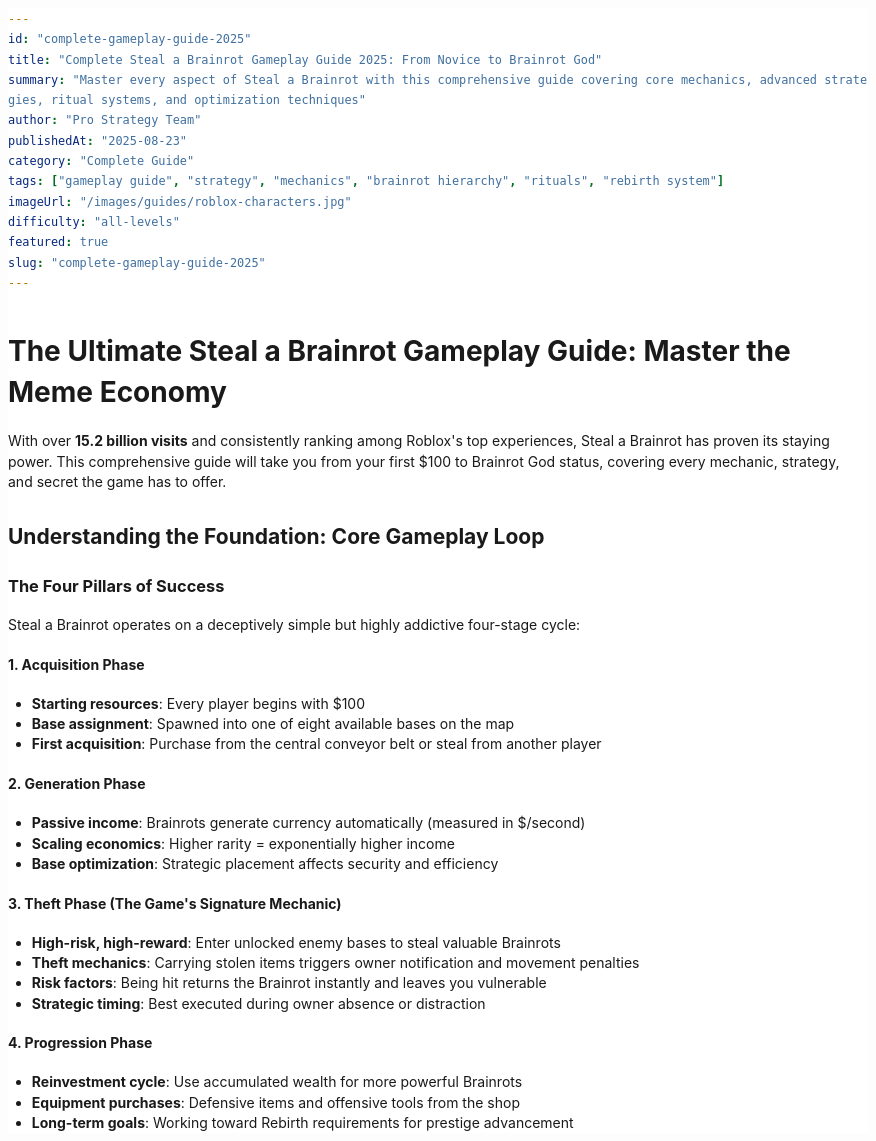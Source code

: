 ```yaml
---
id: "complete-gameplay-guide-2025"
title: "Complete Steal a Brainrot Gameplay Guide 2025: From Novice to Brainrot God"
summary: "Master every aspect of Steal a Brainrot with this comprehensive guide covering core mechanics, advanced strategies, ritual systems, and optimization techniques"
author: "Pro Strategy Team"
publishedAt: "2025-08-23"
category: "Complete Guide"
tags: ["gameplay guide", "strategy", "mechanics", "brainrot hierarchy", "rituals", "rebirth system"]
imageUrl: "/images/guides/roblox-characters.jpg"
difficulty: "all-levels"
featured: true
slug: "complete-gameplay-guide-2025"
---
```


# The Ultimate Steal a Brainrot Gameplay Guide: Master the Meme Economy

With over **15.2 billion visits** and consistently ranking among Roblox's top experiences, Steal a Brainrot has proven its staying power. This comprehensive guide will take you from your first $100 to Brainrot God status, covering every mechanic, strategy, and secret the game has to offer.

## Understanding the Foundation: Core Gameplay Loop

### The Four Pillars of Success

Steal a Brainrot operates on a deceptively simple but highly addictive four-stage cycle:

#### 1. Acquisition Phase
- **Starting resources**: Every player begins with $100
- **Base assignment**: Spawned into one of eight available bases on the map
- **First acquisition**: Purchase from the central conveyor belt or steal from another player

#### 2. Generation Phase
- **Passive income**: Brainrots generate currency automatically (measured in $/second)
- **Scaling economics**: Higher rarity = exponentially higher income
- **Base optimization**: Strategic placement affects security and efficiency

#### 3. Theft Phase (The Game's Signature Mechanic)
- **High-risk, high-reward**: Enter unlocked enemy bases to steal valuable Brainrots
- **Theft mechanics**: Carrying stolen items triggers owner notification and movement penalties
- **Risk factors**: Being hit returns the Brainrot instantly and leaves you vulnerable
- **Strategic timing**: Best executed during owner absence or distraction

#### 4. Progression Phase
- **Reinvestment cycle**: Use accumulated wealth for more powerful Brainrots
- **Equipment purchases**: Defensive items and offensive tools from the shop
- **Long-term goals**: Working toward Rebirth requirements for prestige advancement
